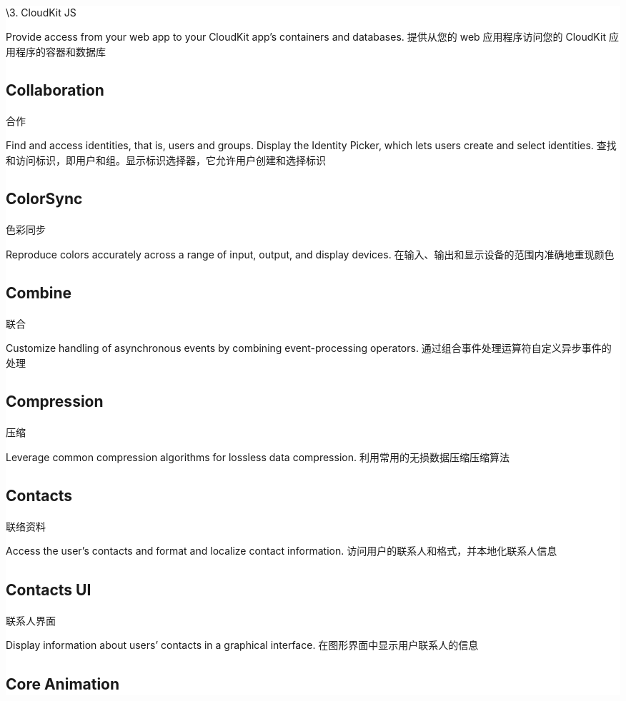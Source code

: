   \3. CloudKit JS

  Provide access from your web app to your CloudKit app’s containers and databases. 提供从您的 web 应用程序访问您的 CloudKit 应用程序的容器和数据库

  

## Collaboration

  合作

  Find and access identities, that is, users and groups. Display the Identity Picker, which lets users create and select identities. 查找和访问标识，即用户和组。显示标识选择器，它允许用户创建和选择标识

  

## ColorSync

  色彩同步

  Reproduce colors accurately across a range of input, output, and display devices. 在输入、输出和显示设备的范围内准确地重现颜色

  

## Combine

  联合

  Customize handling of asynchronous events by combining event-processing operators. 通过组合事件处理运算符自定义异步事件的处理

  

## Compression

  压缩

  Leverage common compression algorithms for lossless data compression. 利用常用的无损数据压缩压缩算法

  

## Contacts

  联络资料

  Access the user’s contacts and format and localize contact information. 访问用户的联系人和格式，并本地化联系人信息

  

## Contacts UI

  联系人界面

  Display information about users’ contacts in a graphical interface. 在图形界面中显示用户联系人的信息

  

## Core Animation
